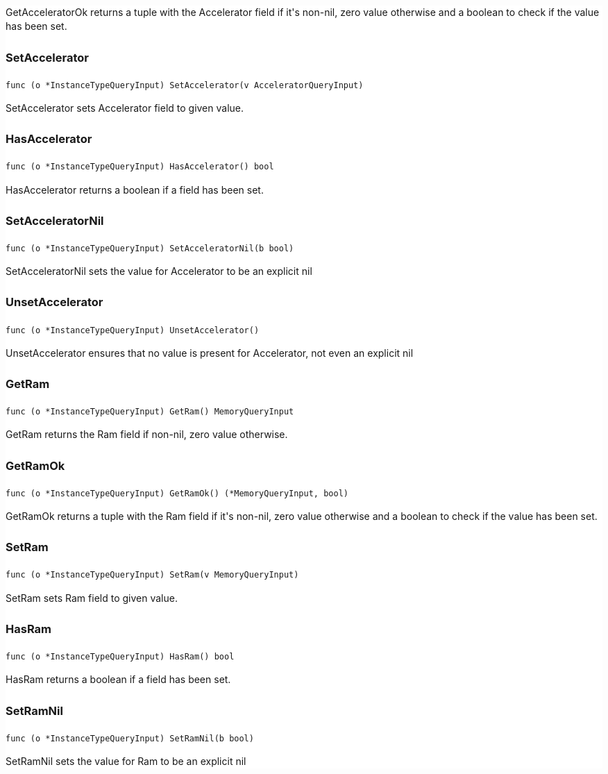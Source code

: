 GetAcceleratorOk returns a tuple with the Accelerator field if it's non-nil, zero value otherwise
and a boolean to check if the value has been set.

### SetAccelerator

`func (o *InstanceTypeQueryInput) SetAccelerator(v AcceleratorQueryInput)`

SetAccelerator sets Accelerator field to given value.

### HasAccelerator

`func (o *InstanceTypeQueryInput) HasAccelerator() bool`

HasAccelerator returns a boolean if a field has been set.

### SetAcceleratorNil

`func (o *InstanceTypeQueryInput) SetAcceleratorNil(b bool)`

 SetAcceleratorNil sets the value for Accelerator to be an explicit nil

### UnsetAccelerator
`func (o *InstanceTypeQueryInput) UnsetAccelerator()`

UnsetAccelerator ensures that no value is present for Accelerator, not even an explicit nil
### GetRam

`func (o *InstanceTypeQueryInput) GetRam() MemoryQueryInput`

GetRam returns the Ram field if non-nil, zero value otherwise.

### GetRamOk

`func (o *InstanceTypeQueryInput) GetRamOk() (*MemoryQueryInput, bool)`

GetRamOk returns a tuple with the Ram field if it's non-nil, zero value otherwise
and a boolean to check if the value has been set.

### SetRam

`func (o *InstanceTypeQueryInput) SetRam(v MemoryQueryInput)`

SetRam sets Ram field to given value.

### HasRam

`func (o *InstanceTypeQueryInput) HasRam() bool`

HasRam returns a boolean if a field has been set.

### SetRamNil

`func (o *InstanceTypeQueryInput) SetRamNil(b bool)`

 SetRamNil sets the value for Ram to be an explicit nil
